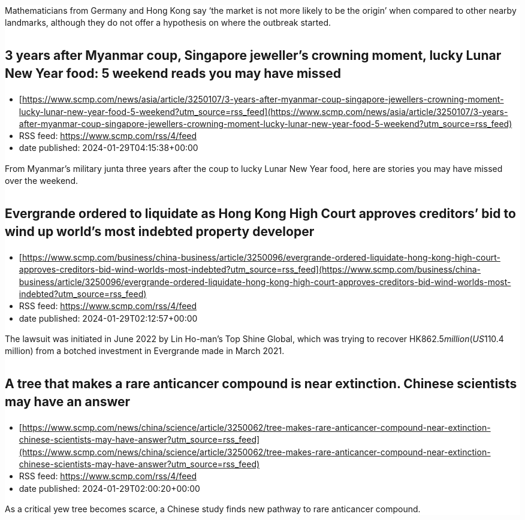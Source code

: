 Mathematicians from Germany and Hong Kong say ‘the market is not more likely to be the origin’ when compared to other nearby landmarks, although they do not offer a hypothesis on where the outbreak started.

## 3 years after Myanmar coup, Singapore jeweller’s crowning moment, lucky Lunar New Year food: 5 weekend reads you may have missed
 - [https://www.scmp.com/news/asia/article/3250107/3-years-after-myanmar-coup-singapore-jewellers-crowning-moment-lucky-lunar-new-year-food-5-weekend?utm_source=rss_feed](https://www.scmp.com/news/asia/article/3250107/3-years-after-myanmar-coup-singapore-jewellers-crowning-moment-lucky-lunar-new-year-food-5-weekend?utm_source=rss_feed)
 - RSS feed: https://www.scmp.com/rss/4/feed
 - date published: 2024-01-29T04:15:38+00:00

From Myanmar’s military junta three years after the coup to lucky Lunar New Year food, here are stories you may have missed over the weekend.

## Evergrande ordered to liquidate as Hong Kong High Court approves creditors’ bid to wind up world’s most indebted property developer
 - [https://www.scmp.com/business/china-business/article/3250096/evergrande-ordered-liquidate-hong-kong-high-court-approves-creditors-bid-wind-worlds-most-indebted?utm_source=rss_feed](https://www.scmp.com/business/china-business/article/3250096/evergrande-ordered-liquidate-hong-kong-high-court-approves-creditors-bid-wind-worlds-most-indebted?utm_source=rss_feed)
 - RSS feed: https://www.scmp.com/rss/4/feed
 - date published: 2024-01-29T02:12:57+00:00

The lawsuit was initiated in June 2022 by Lin Ho-man’s Top Shine Global, which was trying to recover HK$862.5 million (US$110.4 million) from a botched investment in Evergrande made in March 2021.

## A tree that makes a rare anticancer compound is near extinction. Chinese scientists may have an answer
 - [https://www.scmp.com/news/china/science/article/3250062/tree-makes-rare-anticancer-compound-near-extinction-chinese-scientists-may-have-answer?utm_source=rss_feed](https://www.scmp.com/news/china/science/article/3250062/tree-makes-rare-anticancer-compound-near-extinction-chinese-scientists-may-have-answer?utm_source=rss_feed)
 - RSS feed: https://www.scmp.com/rss/4/feed
 - date published: 2024-01-29T02:00:20+00:00

As a critical yew tree becomes scarce, a Chinese study finds new pathway to rare anticancer compound.

